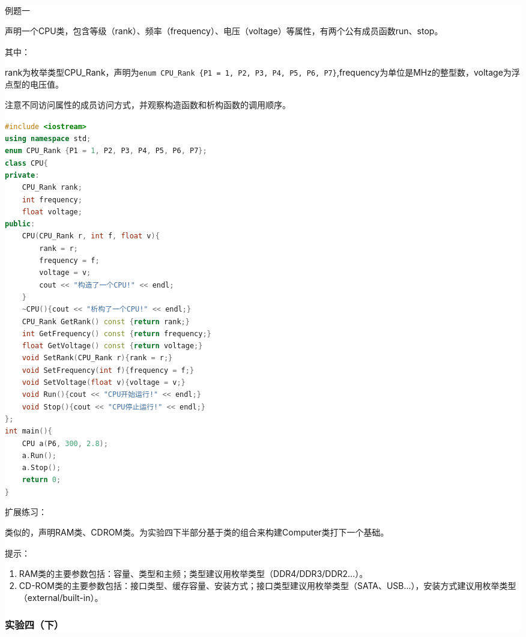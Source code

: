 例题一

声明一个CPU类，包含等级（rank）、频率（frequency）、电压（voltage）等属性，有两个公有成员函数run、stop。

其中：

rank为枚举类型CPU_Rank，声明为`enum CPU_Rank {P1 = 1, P2, P3, P4, P5, P6, P7}`,frequency为单位是MHz的整型数，voltage为浮点型的电压值。

注意不同访问属性的成员访问方式，并观察构造函数和析构函数的调用顺序。

```c++
#include <iostream>
using namespace std;
enum CPU_Rank {P1 = 1, P2, P3, P4, P5, P6, P7};
class CPU{
private:
    CPU_Rank rank;
    int frequency;
    float voltage;
public:
    CPU(CPU_Rank r, int f, float v){
        rank = r;
        frequency = f;
        voltage = v;
        cout << "构造了一个CPU!" << endl;
    }
    ~CPU(){cout << "析构了一个CPU!" << endl;}
    CPU_Rank GetRank() const {return rank;}
    int GetFrequency() const {return frequency;}
    float GetVoltage() const {return voltage;}
    void SetRank(CPU_Rank r){rank = r;}
    void SetFrequency(int f){frequency = f;}
    void SetVoltage(float v){voltage = v;}
    void Run(){cout << "CPU开始运行!" << endl;}
    void Stop(){cout << "CPU停止运行!" << endl;}
};
int main(){
    CPU a(P6, 300, 2.8);
    a.Run();
    a.Stop();
    return 0;
}
```

扩展练习：

类似的，声明RAM类、CDROM类。为实验四下半部分基于类的组合来构建Computer类打下一个基础。

提示：

1. RAM类的主要参数包括：容量、类型和主频；类型建议用枚举类型（DDR4/DDR3/DDR2...）。
2. CD-ROM类的主要参数包括：接口类型、缓存容量、安装方式；接口类型建议用枚举类型（SATA、USB...），安装方式建议用枚举类型（external/built-in）。

### 实验四（下）
